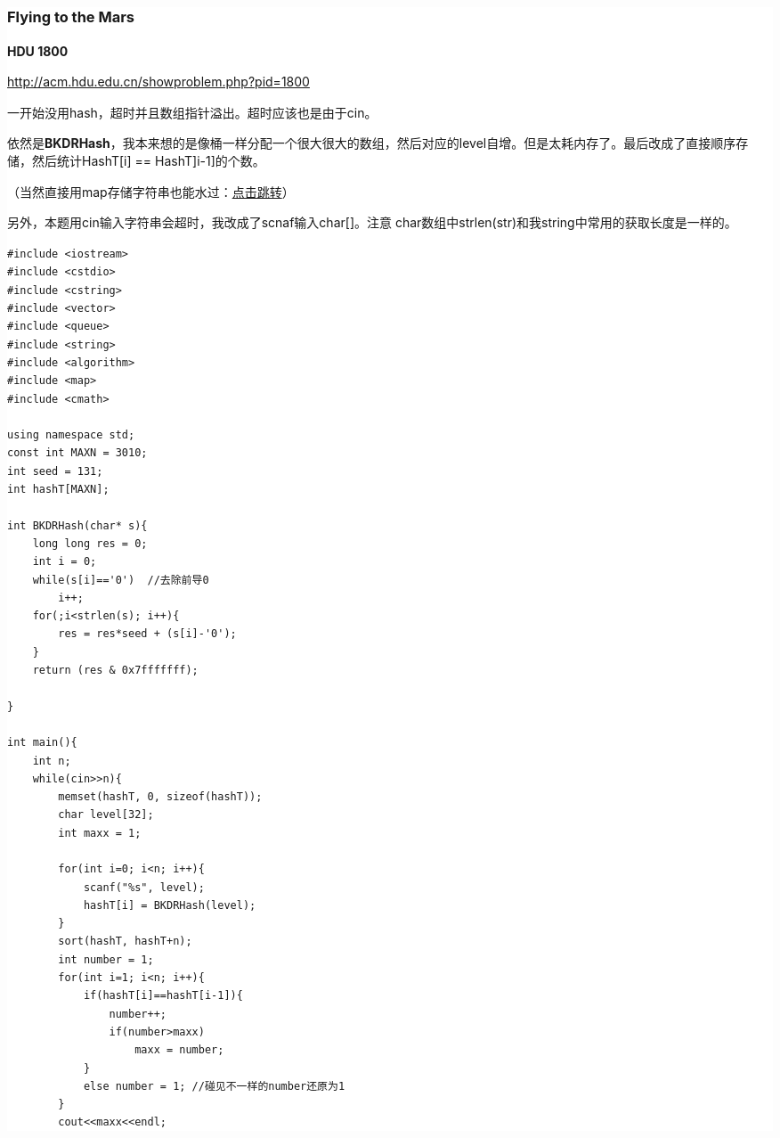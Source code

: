 

### Flying to the Mars

**HDU 1800**

http://acm.hdu.edu.cn/showproblem.php?pid=1800

一开始没用hash，超时并且数组指针溢出。超时应该也是由于cin。

依然是**BKDRHash**，我本来想的是像桶一样分配一个很大很大的数组，然后对应的level自增。但是太耗内存了。最后改成了直接顺序存储，然后统计HashT[i] == HashT]i-1]的个数。

（当然直接用map存储字符串也能水过：[点击跳转](http://acm.hdu.edu.cn/viewcode.php?rid=33538342)）

另外，本题用cin输入字符串会超时，我改成了scnaf输入char[]。注意 char数组中strlen(str)和我string中常用的获取长度是一样的。

```
#include <iostream>
#include <cstdio>
#include <cstring>
#include <vector>
#include <queue>
#include <string>
#include <algorithm>
#include <map>
#include <cmath>

using namespace std;
const int MAXN = 3010;
int seed = 131;
int hashT[MAXN];

int BKDRHash(char* s){
    long long res = 0;
    int i = 0;
    while(s[i]=='0')  //去除前导0
        i++;
    for(;i<strlen(s); i++){
        res = res*seed + (s[i]-'0');
    }
    return (res & 0x7fffffff);
    
}

int main(){
    int n;
    while(cin>>n){
        memset(hashT, 0, sizeof(hashT));
        char level[32];
        int maxx = 1;
        
        for(int i=0; i<n; i++){
            scanf("%s", level);
            hashT[i] = BKDRHash(level);
        }
        sort(hashT, hashT+n);
        int number = 1;
        for(int i=1; i<n; i++){
            if(hashT[i]==hashT[i-1]){
                number++;
                if(number>maxx)
                    maxx = number;
            }
            else number = 1; //碰见不一样的number还原为1
        }
        cout<<maxx<<endl;
```
